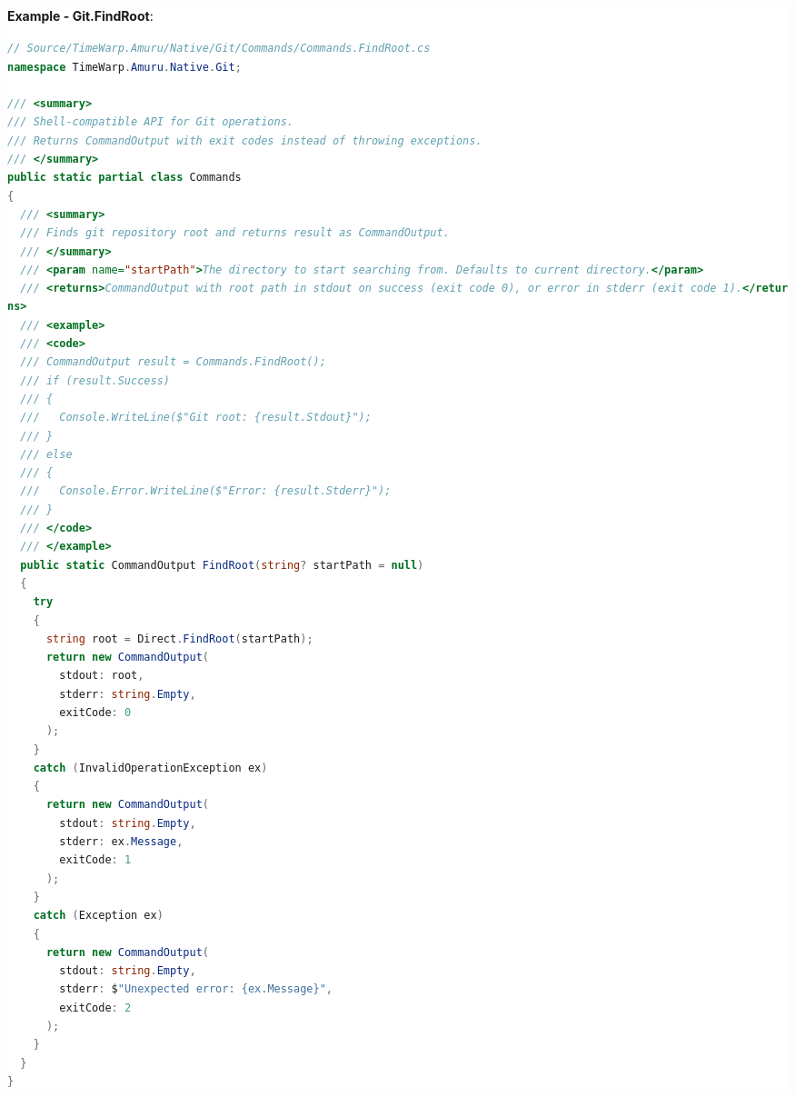 **Example - Git.FindRoot**:

```csharp
// Source/TimeWarp.Amuru/Native/Git/Commands/Commands.FindRoot.cs
namespace TimeWarp.Amuru.Native.Git;

/// <summary>
/// Shell-compatible API for Git operations.
/// Returns CommandOutput with exit codes instead of throwing exceptions.
/// </summary>
public static partial class Commands
{
  /// <summary>
  /// Finds git repository root and returns result as CommandOutput.
  /// </summary>
  /// <param name="startPath">The directory to start searching from. Defaults to current directory.</param>
  /// <returns>CommandOutput with root path in stdout on success (exit code 0), or error in stderr (exit code 1).</returns>
  /// <example>
  /// <code>
  /// CommandOutput result = Commands.FindRoot();
  /// if (result.Success)
  /// {
  ///   Console.WriteLine($"Git root: {result.Stdout}");
  /// }
  /// else
  /// {
  ///   Console.Error.WriteLine($"Error: {result.Stderr}");
  /// }
  /// </code>
  /// </example>
  public static CommandOutput FindRoot(string? startPath = null)
  {
    try
    {
      string root = Direct.FindRoot(startPath);
      return new CommandOutput(
        stdout: root,
        stderr: string.Empty,
        exitCode: 0
      );
    }
    catch (InvalidOperationException ex)
    {
      return new CommandOutput(
        stdout: string.Empty,
        stderr: ex.Message,
        exitCode: 1
      );
    }
    catch (Exception ex)
    {
      return new CommandOutput(
        stdout: string.Empty,
        stderr: $"Unexpected error: {ex.Message}",
        exitCode: 2
      );
    }
  }
}
```
